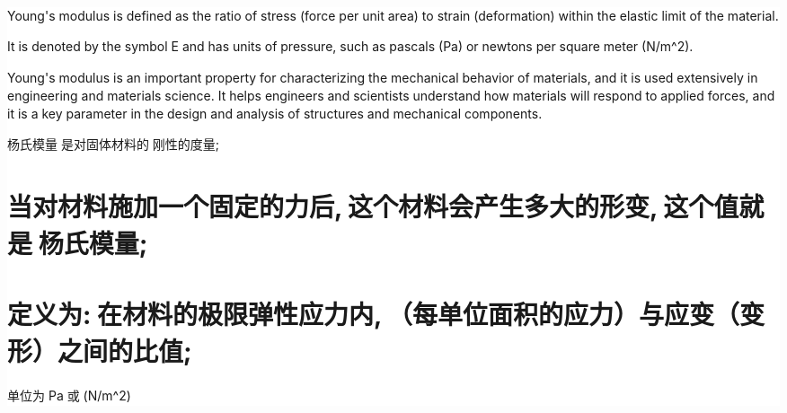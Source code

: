 Young's modulus is defined as the ratio of stress (force per unit area) to strain (deformation) within the elastic limit of the material. 

It is denoted by the symbol E and has units of pressure, such as pascals (Pa) or newtons per square meter (N/m^2).

Young's modulus is an important property for characterizing the mechanical behavior of materials, and it is used extensively in engineering and materials science. 
It helps engineers and scientists understand how materials will respond to applied forces, and it is a key parameter in the design and analysis of structures and mechanical components.


杨氏模量 是对固体材料的 刚性的度量;

# 当对材料施加一个固定的力后, 这个材料会产生多大的形变,  这个值就是 杨氏模量;

# 定义为: 在材料的极限弹性应力内, （每单位面积的应力）与应变（变形）之间的比值;
单位为 Pa 或 (N/m^2)














